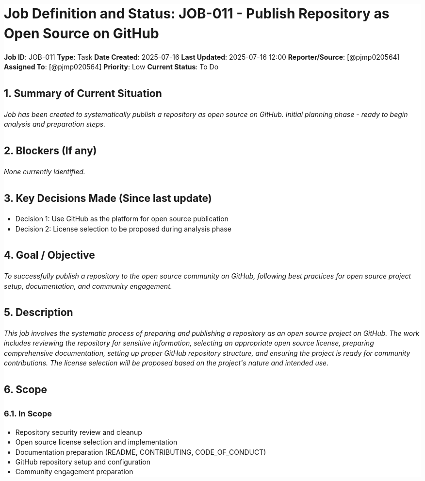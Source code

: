# Job Definition and Status: JOB-011 - Publish Repository as Open Source on GitHub

**Job ID**: JOB-011
**Type**: Task
**Date Created**: 2025-07-16
**Last Updated**: 2025-07-16 12:00
**Reporter/Source**: [@pjmp020564]
**Assigned To**: [@pjmp020564]
**Priority**: Low
**Current Status**: To Do

## 1. Summary of Current Situation

*Job has been created to systematically publish a repository as open source on GitHub. Initial planning phase - ready to begin analysis and preparation steps.*

## 2. Blockers (If any)

*None currently identified.*

## 3. Key Decisions Made (Since last update)

*   Decision 1: Use GitHub as the platform for open source publication
*   Decision 2: License selection to be proposed during analysis phase

## 4. Goal / Objective

*To successfully publish a repository to the open source community on GitHub, following best practices for open source project setup, documentation, and community engagement.*

## 5. Description

*This job involves the systematic process of preparing and publishing a repository as an open source project on GitHub. The work includes reviewing the repository for sensitive information, selecting an appropriate open source license, preparing comprehensive documentation, setting up proper GitHub repository structure, and ensuring the project is ready for community contributions. The license selection will be proposed based on the project's nature and intended use.*

## 6. Scope

### 6.1. In Scope
*   Repository security review and cleanup
*   Open source license selection and implementation
*   Documentation preparation (README, CONTRIBUTING, CODE_OF_CONDUCT)
*   GitHub repository setup and configuration
*   Community engagement preparation
